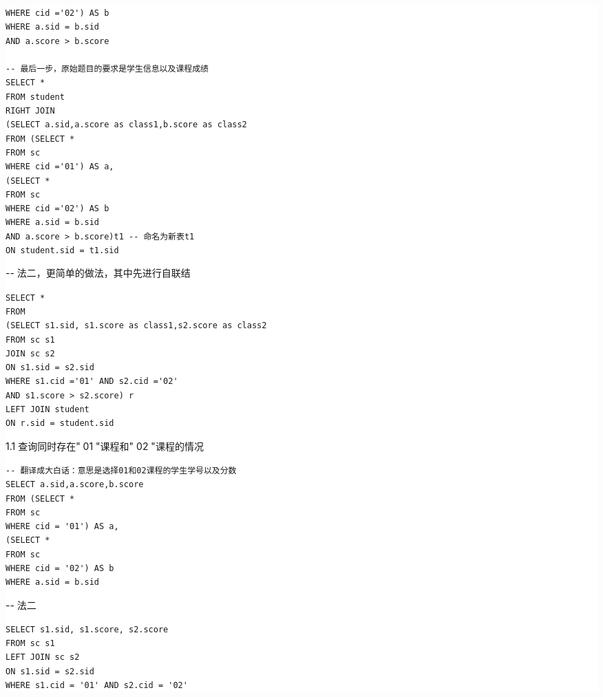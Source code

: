 ```text
WHERE cid ='02') AS b
WHERE a.sid = b.sid 
AND a.score > b.score

-- 最后一步，原始题目的要求是学生信息以及课程成绩
SELECT *
FROM student
RIGHT JOIN 
(SELECT a.sid,a.score as class1,b.score as class2
FROM (SELECT *
FROM sc
WHERE cid ='01') AS a,
(SELECT *
FROM sc
WHERE cid ='02') AS b
WHERE a.sid = b.sid 
AND a.score > b.score)t1 -- 命名为新表t1
ON student.sid = t1.sid
```

 -- 法二，更简单的做法，其中先进行自联结 

```text
SELECT *
FROM
(SELECT s1.sid, s1.score as class1,s2.score as class2
FROM sc s1
JOIN sc s2
ON s1.sid = s2.sid
WHERE s1.cid ='01' AND s2.cid ='02'
AND s1.score > s2.score) r
LEFT JOIN student
ON r.sid = student.sid
```

 1.1 查询同时存在" 01 "课程和" 02 "课程的情况 

```text
-- 翻译成大白话：意思是选择01和02课程的学生学号以及分数
SELECT a.sid,a.score,b.score
FROM (SELECT *
FROM sc
WHERE cid = '01') AS a,
(SELECT *
FROM sc
WHERE cid = '02') AS b
WHERE a.sid = b.sid
```

 -- 法二 

```text
SELECT s1.sid, s1.score, s2.score
FROM sc s1
LEFT JOIN sc s2
ON s1.sid = s2.sid
WHERE s1.cid = '01' AND s2.cid = '02'
```
